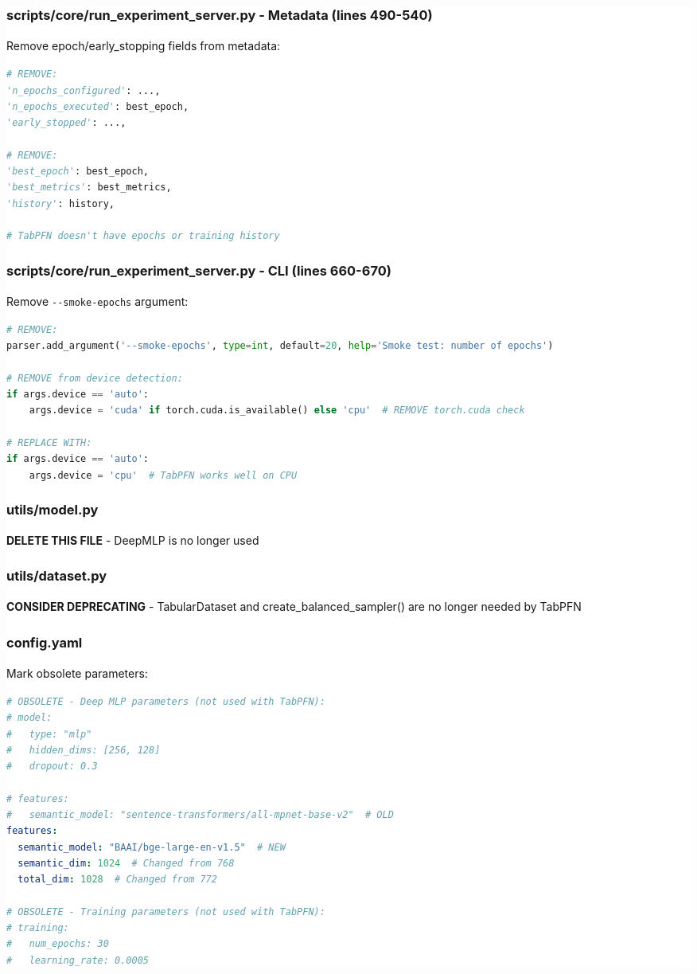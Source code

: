 ### scripts/core/run_experiment_server.py - Metadata (lines 490-540)

Remove epoch/early_stopping fields from metadata:

```python
# REMOVE:
'n_epochs_configured': ...,
'n_epochs_executed': best_epoch,
'early_stopped': ...,

# REMOVE:
'best_epoch': best_epoch,
'best_metrics': best_metrics,
'history': history,

# TabPFN doesn't have epochs or training history
```

### scripts/core/run_experiment_server.py - CLI (lines 660-670)

Remove `--smoke-epochs` argument:

```python
# REMOVE:
parser.add_argument('--smoke-epochs', type=int, default=20, help='Smoke test: number of epochs')

# REMOVE from device detection:
if args.device == 'auto':
    args.device = 'cuda' if torch.cuda.is_available() else 'cpu'  # REMOVE torch.cuda check

# REPLACE WITH:
if args.device == 'auto':
    args.device = 'cpu'  # TabPFN works well on CPU
```

### utils/model.py
**DELETE THIS FILE** - DeepMLP is no longer used

### utils/dataset.py
**CONSIDER DEPRECATING** - TabularDataset and create_balanced_sampler() are no longer needed by TabPFN

### config.yaml
Mark obsolete parameters:

```yaml
# OBSOLETE - Deep MLP parameters (not used with TabPFN):
# model:
#   type: "mlp"
#   hidden_dims: [256, 128]
#   dropout: 0.3

# features:
#   semantic_model: "sentence-transformers/all-mpnet-base-v2"  # OLD
features:
  semantic_model: "BAAI/bge-large-en-v1.5"  # NEW
  semantic_dim: 1024  # Changed from 768
  total_dim: 1028  # Changed from 772

# OBSOLETE - Training parameters (not used with TabPFN):
# training:
#   num_epochs: 30
#   learning_rate: 0.0005
```
